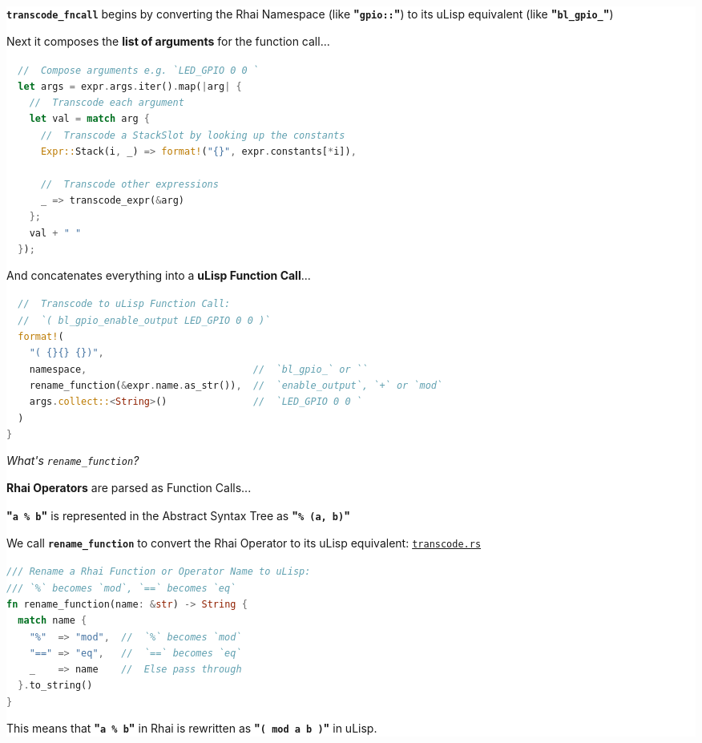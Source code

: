 __`transcode_fncall`__ begins by converting the Rhai Namespace (like __"`gpio::`"__) to its uLisp equivalent (like __"`bl_gpio_`"__)

Next it composes the __list of arguments__ for the function call...

```rust
  //  Compose arguments e.g. `LED_GPIO 0 0 `
  let args = expr.args.iter().map(|arg| {
    //  Transcode each argument
    let val = match arg {
      //  Transcode a StackSlot by looking up the constants
      Expr::Stack(i, _) => format!("{}", expr.constants[*i]),

      //  Transcode other expressions
      _ => transcode_expr(&arg)
    };
    val + " "
  });
```

And concatenates everything into a __uLisp Function Call__...

```rust
  //  Transcode to uLisp Function Call:
  //  `( bl_gpio_enable_output LED_GPIO 0 0 )`
  format!(
    "( {}{} {})",
    namespace,                             //  `bl_gpio_` or ``
    rename_function(&expr.name.as_str()),  //  `enable_output`, `+` or `mod`
    args.collect::<String>()               //  `LED_GPIO 0 0 `
  )
}
```

_What's `rename_function`?_

__Rhai Operators__ are parsed as Function Calls...

__"`a % b`"__ is represented in the Abstract Syntax Tree as __"`% (a, b)`"__

We call __`rename_function`__ to convert the Rhai Operator to its uLisp equivalent: [`transcode.rs`](https://github.com/lupyuen/bl602-simulator/blob/transcode/bl602-script/src/transcode.rs#L335-L343)

```rust
/// Rename a Rhai Function or Operator Name to uLisp:
/// `%` becomes `mod`, `==` becomes `eq`
fn rename_function(name: &str) -> String {
  match name {
    "%"  => "mod",  //  `%` becomes `mod`
    "==" => "eq",   //  `==` becomes `eq`
    _    => name    //  Else pass through
  }.to_string()
}
```

This means that __"`a % b`"__ in Rhai is rewritten as __"`( mod a b )`"__ in uLisp.
